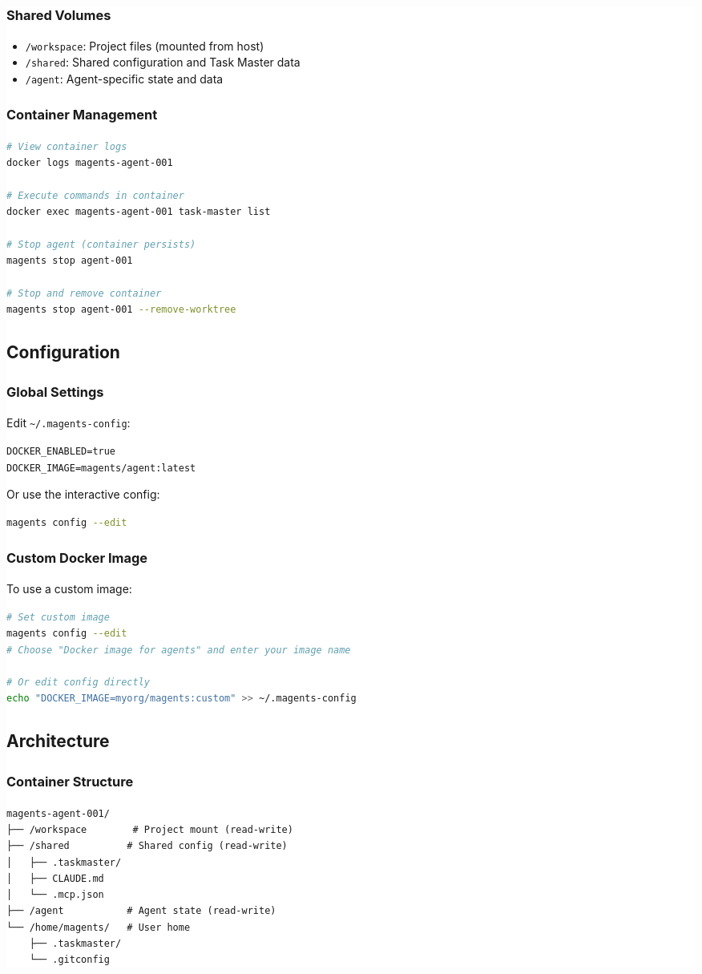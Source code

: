 ### Shared Volumes
- `/workspace`: Project files (mounted from host)
- `/shared`: Shared configuration and Task Master data
- `/agent`: Agent-specific state and data

### Container Management

```bash
# View container logs
docker logs magents-agent-001

# Execute commands in container
docker exec magents-agent-001 task-master list

# Stop agent (container persists)
magents stop agent-001

# Stop and remove container
magents stop agent-001 --remove-worktree
```

## Configuration

### Global Settings
Edit `~/.magents-config`:

```
DOCKER_ENABLED=true
DOCKER_IMAGE=magents/agent:latest
```

Or use the interactive config:

```bash
magents config --edit
```

### Custom Docker Image
To use a custom image:

```bash
# Set custom image
magents config --edit
# Choose "Docker image for agents" and enter your image name

# Or edit config directly
echo "DOCKER_IMAGE=myorg/magents:custom" >> ~/.magents-config
```

## Architecture

### Container Structure
```
magents-agent-001/
├── /workspace        # Project mount (read-write)
├── /shared          # Shared config (read-write)
│   ├── .taskmaster/
│   ├── CLAUDE.md
│   └── .mcp.json
├── /agent           # Agent state (read-write)
└── /home/magents/   # User home
    ├── .taskmaster/
    └── .gitconfig
```
